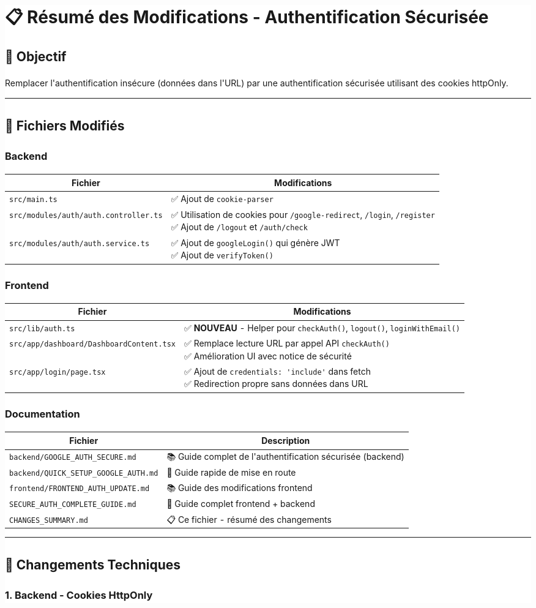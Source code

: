# 📋 Résumé des Modifications - Authentification Sécurisée

## 🎯 Objectif
Remplacer l'authentification insécure (données dans l'URL) par une authentification sécurisée utilisant des cookies httpOnly.

---

## 📝 Fichiers Modifiés

### Backend

| Fichier | Modifications |
|---------|--------------|
| `src/main.ts` | ✅ Ajout de `cookie-parser` |
| `src/modules/auth/auth.controller.ts` | ✅ Utilisation de cookies pour `/google-redirect`, `/login`, `/register`<br>✅ Ajout de `/logout` et `/auth/check` |
| `src/modules/auth/auth.service.ts` | ✅ Ajout de `googleLogin()` qui génère JWT<br>✅ Ajout de `verifyToken()` |

### Frontend

| Fichier | Modifications |
|---------|--------------|
| `src/lib/auth.ts` | ✅ **NOUVEAU** - Helper pour `checkAuth()`, `logout()`, `loginWithEmail()` |
| `src/app/dashboard/DashboardContent.tsx` | ✅ Remplace lecture URL par appel API `checkAuth()`<br>✅ Amélioration UI avec notice de sécurité |
| `src/app/login/page.tsx` | ✅ Ajout de `credentials: 'include'` dans fetch<br>✅ Redirection propre sans données dans URL |

### Documentation

| Fichier | Description |
|---------|-------------|
| `backend/GOOGLE_AUTH_SECURE.md` | 📚 Guide complet de l'authentification sécurisée (backend) |
| `backend/QUICK_SETUP_GOOGLE_AUTH.md` | 🚀 Guide rapide de mise en route |
| `frontend/FRONTEND_AUTH_UPDATE.md` | 📚 Guide des modifications frontend |
| `SECURE_AUTH_COMPLETE_GUIDE.md` | 📖 Guide complet frontend + backend |
| `CHANGES_SUMMARY.md` | 📋 Ce fichier - résumé des changements |

---

## 🔧 Changements Techniques

### 1. Backend - Cookies HttpOnly
